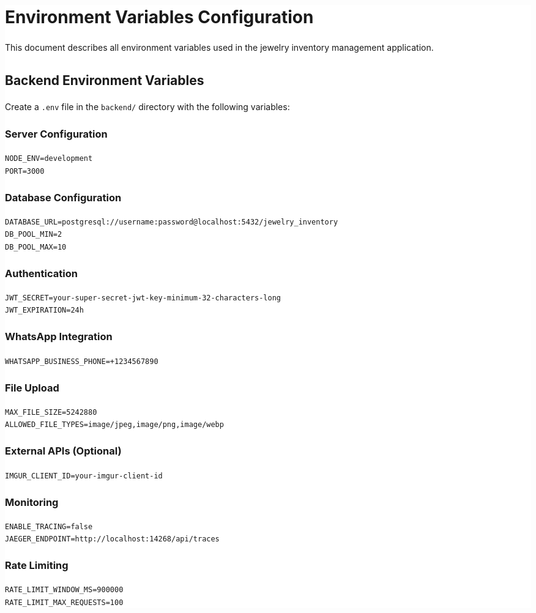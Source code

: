 # Environment Variables Configuration

This document describes all environment variables used in the jewelry inventory management application.

## Backend Environment Variables

Create a `.env` file in the `backend/` directory with the following variables:

### Server Configuration
```env
NODE_ENV=development
PORT=3000
```

### Database Configuration
```env
DATABASE_URL=postgresql://username:password@localhost:5432/jewelry_inventory
DB_POOL_MIN=2
DB_POOL_MAX=10
```

### Authentication
```env
JWT_SECRET=your-super-secret-jwt-key-minimum-32-characters-long
JWT_EXPIRATION=24h
```

### WhatsApp Integration
```env
WHATSAPP_BUSINESS_PHONE=+1234567890
```

### File Upload
```env
MAX_FILE_SIZE=5242880
ALLOWED_FILE_TYPES=image/jpeg,image/png,image/webp
```

### External APIs (Optional)
```env
IMGUR_CLIENT_ID=your-imgur-client-id
```

### Monitoring
```env
ENABLE_TRACING=false
JAEGER_ENDPOINT=http://localhost:14268/api/traces
```

### Rate Limiting
```env
RATE_LIMIT_WINDOW_MS=900000
RATE_LIMIT_MAX_REQUESTS=100
```

